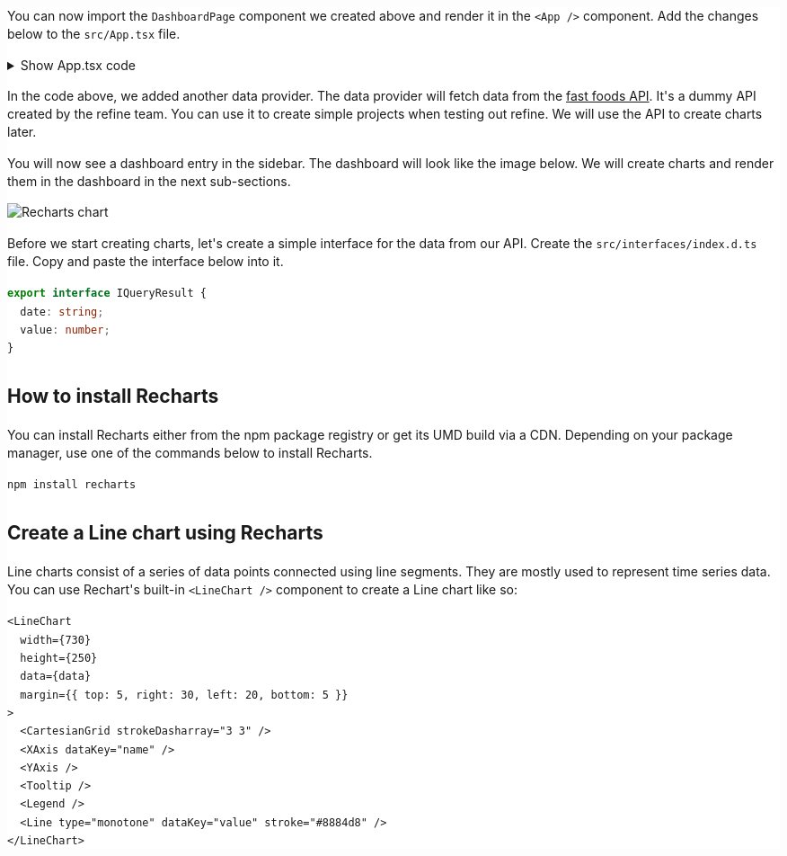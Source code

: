 You can now import the `DashboardPage` component we created above and render it in the `<App />` component. Add the changes below to the `src/App.tsx` file.

<details><summary>Show App.tsx code</summary></details>

In the code above, we added another data provider. The data provider will fetch data from the [fast foods API](https://api.finefoods.refine.dev). It's a dummy API created by the refine team. You can use it to create simple projects when testing out refine. We will use the API to create charts later.

You will now see a dashboard entry in the sidebar. The dashboard will look like the image below. We will create charts and render them in the dashboard in the next sub-sections.

<div className="centered-image">
<img src="https://refine.ams3.cdn.digitaloceanspaces.com/blog/2024-02-23-recharts/dashboard.png" alt="Recharts chart" />
</div>

Before we start creating charts, let's create a simple interface for the data from our API. Create the `src/interfaces/index.d.ts` file. Copy and paste the interface below into it.

```ts title="src/interfaces/index.d.ts"
export interface IQueryResult {
  date: string;
  value: number;
}
```

## How to install Recharts

You can install Recharts either from the npm package registry or get its UMD build via a CDN. Depending on your package manager, use one of the commands below to install Recharts.

```sh
npm install recharts
```

## Create a Line chart using Recharts

Line charts consist of a series of data points connected using line segments. They are mostly used to represent time series data. You can use Rechart's built-in `<LineChart />` component to create a Line chart like so:

```tsx
<LineChart
  width={730}
  height={250}
  data={data}
  margin={{ top: 5, right: 30, left: 20, bottom: 5 }}
>
  <CartesianGrid strokeDasharray="3 3" />
  <XAxis dataKey="name" />
  <YAxis />
  <Tooltip />
  <Legend />
  <Line type="monotone" dataKey="value" stroke="#8884d8" />
</LineChart>
```
